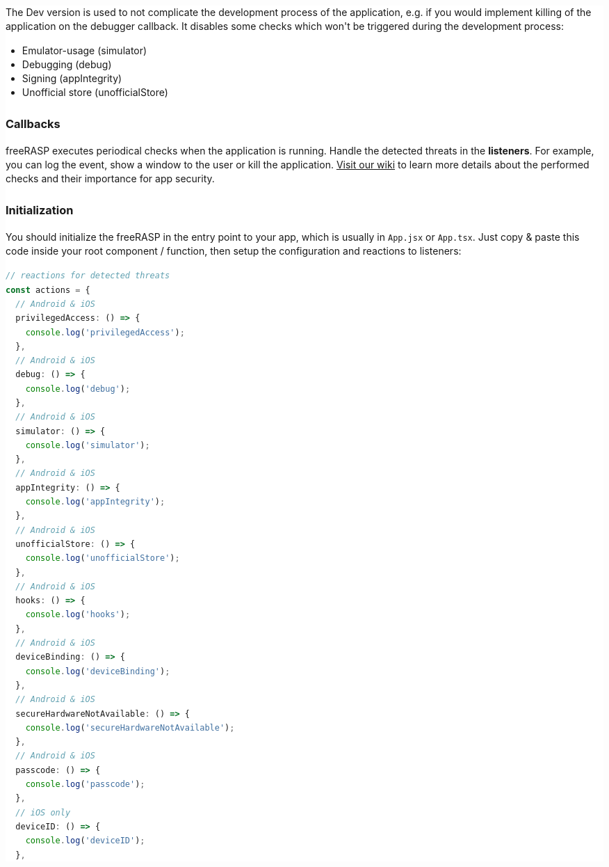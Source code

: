 The Dev version is used to not complicate the development process of the application, e.g. if you would implement killing of the application on the debugger callback. It disables some checks which won't be triggered during the development process:

- Emulator-usage (simulator)
- Debugging (debug)
- Signing (appIntegrity)
- Unofficial store (unofficialStore)

### Callbacks

freeRASP executes periodical checks when the application is running. Handle the detected threats in the **listeners**. For example, you can log the event, show a window to the user or kill the application. [Visit our wiki](https://github.com/talsec/Free-RASP-Community/wiki/Threat-detection) to learn more details about the performed checks and their importance for app security.

### Initialization

You should initialize the freeRASP in the entry point to your app, which is usually in `App.jsx` or `App.tsx`. Just copy & paste this code inside your root component / function, then setup the configuration and reactions to listeners:

```ts
// reactions for detected threats
const actions = {
  // Android & iOS
  privilegedAccess: () => {
    console.log('privilegedAccess');
  },
  // Android & iOS
  debug: () => {
    console.log('debug');
  },
  // Android & iOS
  simulator: () => {
    console.log('simulator');
  },
  // Android & iOS
  appIntegrity: () => {
    console.log('appIntegrity');
  },
  // Android & iOS
  unofficialStore: () => {
    console.log('unofficialStore');
  },
  // Android & iOS
  hooks: () => {
    console.log('hooks');
  },
  // Android & iOS
  deviceBinding: () => {
    console.log('deviceBinding');
  },
  // Android & iOS
  secureHardwareNotAvailable: () => {
    console.log('secureHardwareNotAvailable');
  },
  // Android & iOS
  passcode: () => {
    console.log('passcode');
  },
  // iOS only
  deviceID: () => {
    console.log('deviceID');
  },
```